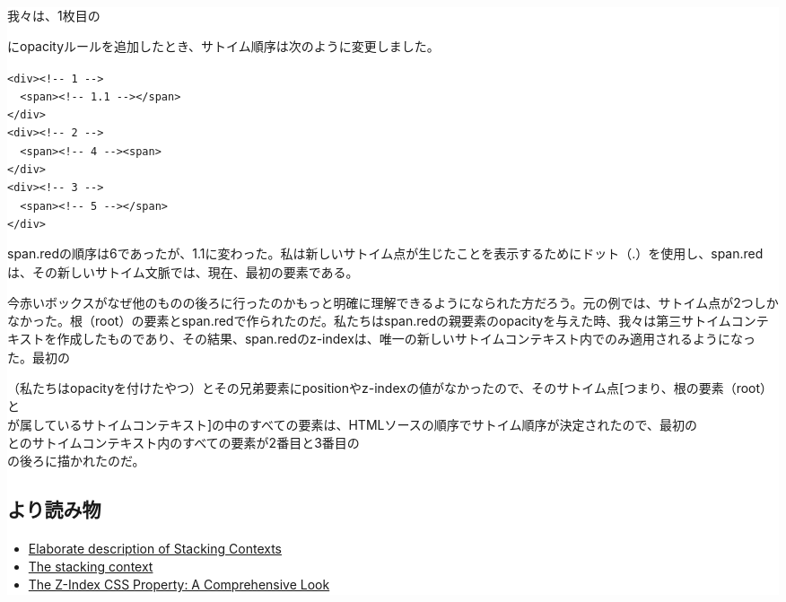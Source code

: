 
我々は、1枚目の<div>にopacityルールを追加したとき、サトイム順序は次のように変更しました。

    <div><!-- 1 -->
      <span><!-- 1.1 --></span>
    </div>
    <div><!-- 2 -->
      <span><!-- 4 --><span>
    </div>
    <div><!-- 3 -->
      <span><!-- 5 --></span>
    </div>
    

span.redの順序は6であったが、1.1に変わった。私は新しいサトイム点が生じたことを表示するためにドット（.）を使用し、span.redは、その新しいサトイム文脈では、現在、最初の要素である。

今赤いボックスがなぜ他のものの後ろに行ったのかもっと明確に理解できるようになられた方だろう。元の例では、サトイム点が2つしかなかった。根（root）の要素とspan.redで作られたのだ。私たちはspan.redの親要素のopacityを与えた時、我々は第三サトイムコンテキストを作成したものであり、その結果、span.redのz-indexは、唯一の新しいサトイムコンテキスト内でのみ適用されるようになった。最初の<div>（私たちはopacityを付けたやつ）とその兄弟要素にpositionやz-indexの値がなかったので、そのサトイム点[つまり、根の要素（root）と<div>が属しているサトイムコンテキスト]の中のすべての要素は、HTMLソースの順序でサトイム順序が決定されたので、最初の<div>とのサトイムコンテキスト内のすべての要素が2番目と3番目の<div>の後ろに描かれたのだ。

## より読み物

*   [Elaborate description of Stacking Contexts][3]
*   [The stacking context][6]
*   [The Z-Index CSS Property: A Comprehensive Look][7]

 [1]: http://philipwalton.com/articles/what-no-one-told-you-about-z-index/
 [2]: http://codepen.io/
 [3]: http://www.w3.org/TR/CSS2/zindex.html
 [4]: http://updates.html5rocks.com/2012/09/Stacking-Changes-Coming-to-position-fixed-elements
 [5]: http://nicolasgallagher.com/css-drop-shadows-without-images/demo/
 [6]: https://developer.mozilla.org/en-US/docs/CSS/Understanding_z-index/The_stacking_context
 [7]: http://coding.smashingmagazine.com/2009/09/15/the-z-index-css-property-a-comprehensive-look/